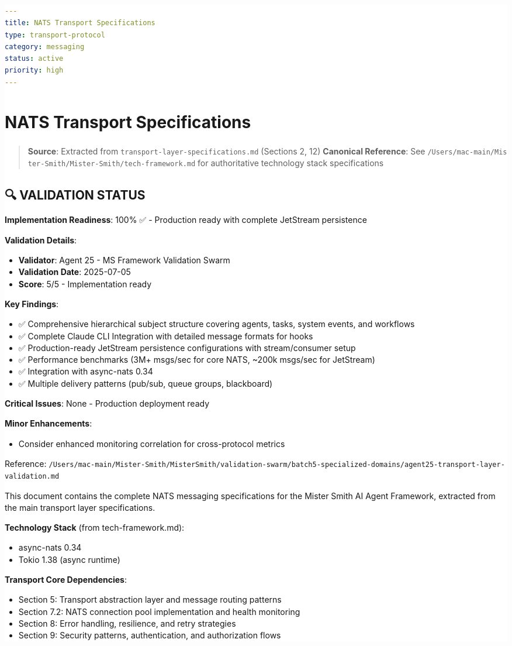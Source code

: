 ```yaml
---
title: NATS Transport Specifications
type: transport-protocol
category: messaging
status: active
priority: high
---
```


# NATS Transport Specifications

> **Source**: Extracted from `transport-layer-specifications.md` (Sections 2, 12)
> **Canonical Reference**: See `/Users/mac-main/Mister-Smith/Mister-Smith/tech-framework.md` for authoritative technology stack specifications

## 🔍 VALIDATION STATUS

**Implementation Readiness**: 100% ✅ - Production ready with complete JetStream persistence

**Validation Details**:

- **Validator**: Agent 25 - MS Framework Validation Swarm
- **Validation Date**: 2025-07-05
- **Score**: 5/5 - Implementation ready

**Key Findings**:

- ✅ Comprehensive hierarchical subject structure covering agents, tasks, system events, and workflows
- ✅ Complete Claude CLI Integration with detailed message formats for hooks
- ✅ Production-ready JetStream persistence configurations with stream/consumer setup
- ✅ Performance benchmarks (3M+ msgs/sec for core NATS, ~200k msgs/sec for JetStream)
- ✅ Integration with async-nats 0.34
- ✅ Multiple delivery patterns (pub/sub, queue groups, blackboard)

**Critical Issues**: None - Production deployment ready

**Minor Enhancements**:

- Consider enhanced monitoring correlation for cross-protocol metrics

Reference: `/Users/mac-main/Mister-Smith/MisterSmith/validation-swarm/batch5-specialized-domains/agent25-transport-layer-validation.md`

This document contains the complete NATS messaging specifications for the Mister Smith AI Agent Framework, extracted from the main transport layer specifications.

**Technology Stack** (from tech-framework.md):

- async-nats 0.34
- Tokio 1.38 (async runtime)

**Transport Core Dependencies**:

- Section 5: Transport abstraction layer and message routing patterns
- Section 7.2: NATS connection pool implementation and health monitoring
- Section 8: Error handling, resilience, and retry strategies
- Section 9: Security patterns, authentication, and authorization flows
